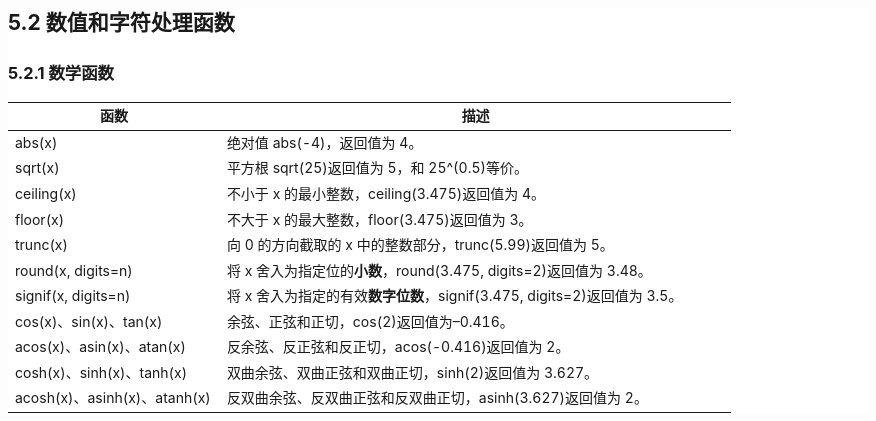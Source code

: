 ## 5.2 数值和字符处理函数

### 5.2.1 数学函数

<table>
<colgroup>
<col style="width: 29%" />
<col style="width: 70%" />
</colgroup>
<thead>
<tr class="header">
<th>函数</th>
<th>描述</th>
</tr>
</thead>
<tbody>
<tr class="odd">
<td>abs(x)</td>
<td>绝对值 abs(-4)，返回值为 4。</td>
</tr>
<tr class="even">
<td>sqrt(x)</td>
<td>平方根 sqrt(25)返回值为 5，和 25^(0.5)等价。</td>
</tr>
<tr class="odd">
<td>ceiling(x)</td>
<td>不小于 x 的最小整数，ceiling(3.475)返回值为 4。</td>
</tr>
<tr class="even">
<td>floor(x)</td>
<td>不大于 x 的最大整数，floor(3.475)返回值为 3。</td>
</tr>
<tr class="odd">
<td>trunc(x)</td>
<td>向 0 的方向截取的 x 中的整数部分，trunc(5.99)返回值为 5。</td>
</tr>
<tr class="even">
<td>round(x, digits=n)</td>
<td>将 x 舍入为指定位的<strong>小数</strong>，round(3.475,
digits=2)返回值为 3.48。</td>
</tr>
<tr class="odd">
<td>signif(x, digits=n)</td>
<td>将 x 舍入为指定的有效<strong>数字位数</strong>，signif(3.475,
digits=2)返回值为 3.5。</td>
</tr>
<tr class="even">
<td>cos(x)、sin(x)、tan(x)</td>
<td>余弦、正弦和正切，cos(2)返回值为–0.416。</td>
</tr>
<tr class="odd">
<td>acos(x)、asin(x)、atan(x)</td>
<td>反余弦、反正弦和反正切，acos(-0.416)返回值为 2。</td>
</tr>
<tr class="even">
<td>cosh(x)、sinh(x)、tanh(x)</td>
<td>双曲余弦、双曲正弦和双曲正切，sinh(2)返回值为 3.627。</td>
</tr>
<tr class="odd">
<td>acosh(x)、asinh(x)、atanh(x)</td>
<td>反双曲余弦、反双曲正弦和反双曲正切，asinh(3.627)返回值为 2。</td>
</tr>
<tr class="even">